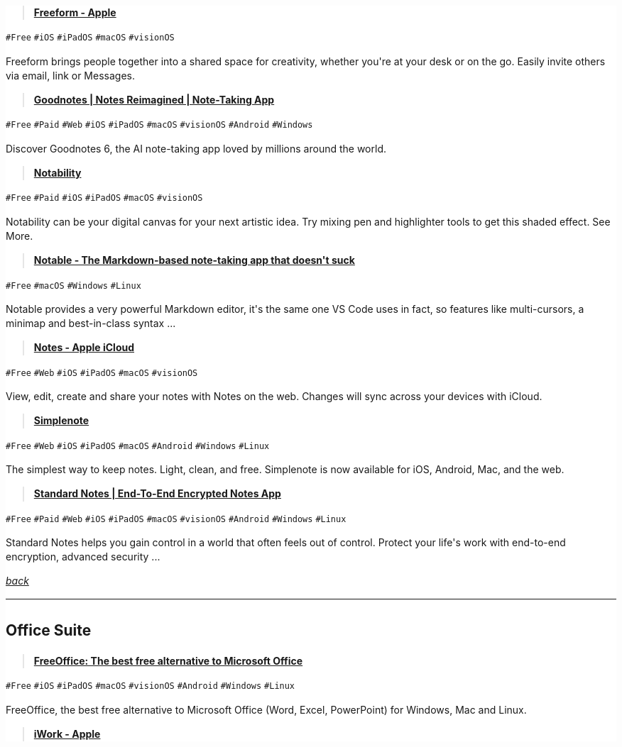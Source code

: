 > [**Freeform - Apple**](https://apps.apple.com/app/freeform/id6443742539)

`#Free` `#iOS` `#iPadOS` `#macOS` `#visionOS`

Freeform brings people together into a shared space for creativity, whether you're at your desk or on the go. Easily invite others via email, link or Messages.

> [**Goodnotes | Notes Reimagined | Note-Taking App**](https://www.goodnotes.com)

`#Free` `#Paid` `#Web` `#iOS` `#iPadOS` `#macOS` `#visionOS` `#Android` `#Windows`

Discover Goodnotes 6, the AI note-taking app loved by millions around the world.

> [**Notability**](https://notability.com)

`#Free` `#Paid` `#iOS` `#iPadOS` `#macOS` `#visionOS`

Notability can be your digital canvas for your next artistic idea. Try mixing pen and highlighter tools to get this shaded effect. See More.

> [**Notable - The Markdown-based note-taking app that doesn't suck**](https://notable.app)

`#Free` `#macOS` `#Windows` `#Linux`

Notable provides a very powerful Markdown editor, it's the same one VS Code uses in fact, so features like multi-cursors, a minimap and best-in-class syntax ...

> [**Notes - Apple iCloud**](https://www.icloud.com/notes)

`#Free` `#Web` `#iOS` `#iPadOS` `#macOS` `#visionOS`

View, edit, create and share your notes with Notes on the web. Changes will sync across your devices with iCloud.

> [**Simplenote**](https://simplenote.com)

`#Free` `#Web` `#iOS` `#iPadOS` `#macOS` `#Android` `#Windows` `#Linux`

The simplest way to keep notes. Light, clean, and free. Simplenote is now available for iOS, Android, Mac, and the web.

> [**Standard Notes | End-To-End Encrypted Notes App**](https://standardnotes.com)

`#Free` `#Paid` `#Web` `#iOS` `#iPadOS` `#macOS` `#visionOS` `#Android` `#Windows` `#Linux`

Standard Notes helps you gain control in a world that often feels out of control. Protect your life's work with end-to-end encryption, advanced security ...

[_back_](#table-of-contents)

---

## Office Suite

> [**FreeOffice: The best free alternative to Microsoft Office**](https://www.freeoffice.com)

`#Free` `#iOS` `#iPadOS` `#macOS` `#visionOS` `#Android` `#Windows` `#Linux`

FreeOffice, the best free alternative to Microsoft Office (Word, Excel, PowerPoint) for Windows, Mac and Linux.

> [**iWork - Apple**](https://www.apple.com/iwork)
